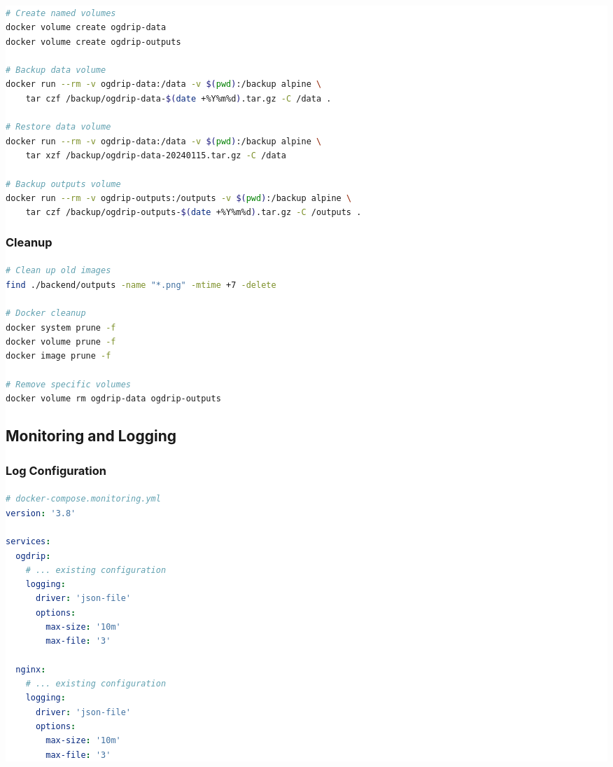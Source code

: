 ```bash
# Create named volumes
docker volume create ogdrip-data
docker volume create ogdrip-outputs

# Backup data volume
docker run --rm -v ogdrip-data:/data -v $(pwd):/backup alpine \
    tar czf /backup/ogdrip-data-$(date +%Y%m%d).tar.gz -C /data .

# Restore data volume
docker run --rm -v ogdrip-data:/data -v $(pwd):/backup alpine \
    tar xzf /backup/ogdrip-data-20240115.tar.gz -C /data

# Backup outputs volume
docker run --rm -v ogdrip-outputs:/outputs -v $(pwd):/backup alpine \
    tar czf /backup/ogdrip-outputs-$(date +%Y%m%d).tar.gz -C /outputs .
```

### Cleanup

```bash
# Clean up old images
find ./backend/outputs -name "*.png" -mtime +7 -delete

# Docker cleanup
docker system prune -f
docker volume prune -f
docker image prune -f

# Remove specific volumes
docker volume rm ogdrip-data ogdrip-outputs
```

## Monitoring and Logging

### Log Configuration

```yaml
# docker-compose.monitoring.yml
version: '3.8'

services:
  ogdrip:
    # ... existing configuration
    logging:
      driver: 'json-file'
      options:
        max-size: '10m'
        max-file: '3'

  nginx:
    # ... existing configuration
    logging:
      driver: 'json-file'
      options:
        max-size: '10m'
        max-file: '3'
```
